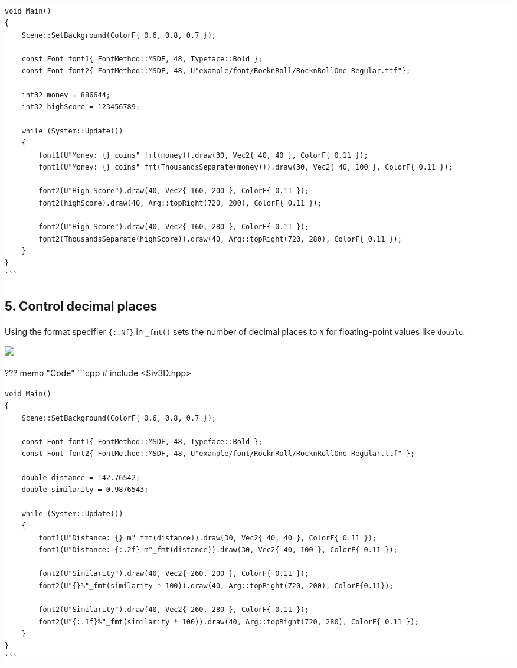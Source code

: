 	void Main()
	{
		Scene::SetBackground(ColorF{ 0.6, 0.8, 0.7 });

		const Font font1{ FontMethod::MSDF, 48, Typeface::Bold };
		const Font font2{ FontMethod::MSDF, 48, U"example/font/RocknRoll/RocknRollOne-Regular.ttf"};

		int32 money = 886644;
		int32 highScore = 123456789;

		while (System::Update())
		{
			font1(U"Money: {} coins"_fmt(money)).draw(30, Vec2{ 40, 40 }, ColorF{ 0.11 });
			font1(U"Money: {} coins"_fmt(ThousandsSeparate(money))).draw(30, Vec2{ 40, 100 }, ColorF{ 0.11 });

			font2(U"High Score").draw(40, Vec2{ 160, 200 }, ColorF{ 0.11 });
			font2(highScore).draw(40, Arg::topRight(720, 200), ColorF{ 0.11 });

			font2(U"High Score").draw(40, Vec2{ 160, 280 }, ColorF{ 0.11 });
			font2(ThousandsSeparate(highScore)).draw(40, Arg::topRight(720, 280), ColorF{ 0.11 });
		}
	}
	```


## 5. Control decimal places
Using the format specifier `{:.Nf}` in `_fmt()` sets the number of decimal places to `N` for floating-point values like `double`.

![](https://raw.githubusercontent.com/Siv3D/siv3d.site.resource/main/v7/reference/game_tips/5-1.png)

??? memo "Code"
	```cpp
	# include <Siv3D.hpp>

	void Main()
	{
		Scene::SetBackground(ColorF{ 0.6, 0.8, 0.7 });

		const Font font1{ FontMethod::MSDF, 48, Typeface::Bold };
		const Font font2{ FontMethod::MSDF, 48, U"example/font/RocknRoll/RocknRollOne-Regular.ttf" };

		double distance = 142.76542;
		double similarity = 0.9876543;

		while (System::Update())
		{
			font1(U"Distance: {} m"_fmt(distance)).draw(30, Vec2{ 40, 40 }, ColorF{ 0.11 });
			font1(U"Distance: {:.2f} m"_fmt(distance)).draw(30, Vec2{ 40, 100 }, ColorF{ 0.11 });

			font2(U"Similarity").draw(40, Vec2{ 260, 200 }, ColorF{ 0.11 });
			font2(U"{}%"_fmt(similarity * 100)).draw(40, Arg::topRight(720, 200), ColorF{0.11});

			font2(U"Similarity").draw(40, Vec2{ 260, 280 }, ColorF{ 0.11 });
			font2(U"{:.1f}%"_fmt(similarity * 100)).draw(40, Arg::topRight(720, 280), ColorF{ 0.11 });
		}
	}
	```
